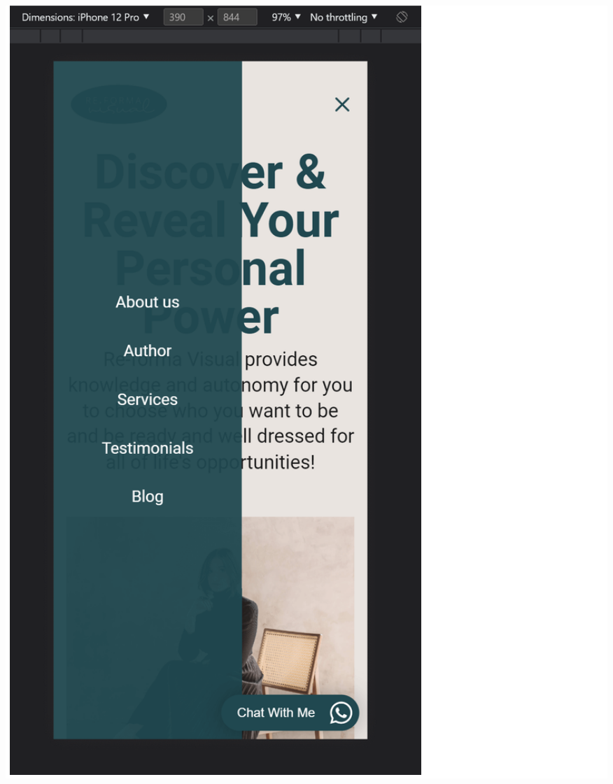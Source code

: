 <img width="600" style="border-radius: 5px" height="100%" src="public/demo/mobile2.png" alt="">
</kbd>
</p>
